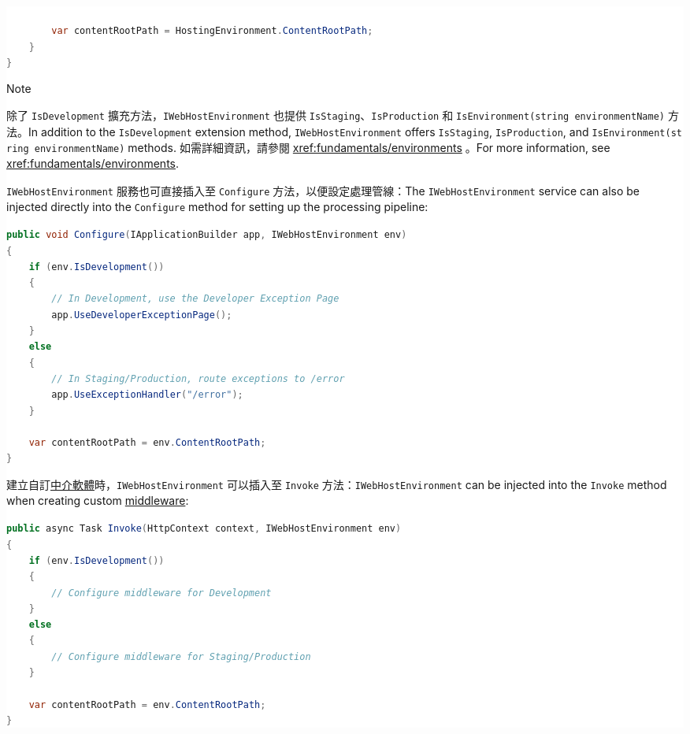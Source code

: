 ```csharp

        var contentRootPath = HostingEnvironment.ContentRootPath;
    }
}
```

> [!NOTE]
> <span data-ttu-id="66c2f-370">除了 `IsDevelopment` 擴充方法，`IWebHostEnvironment` 也提供 `IsStaging`、`IsProduction` 和 `IsEnvironment(string environmentName)` 方法。</span><span class="sxs-lookup"><span data-stu-id="66c2f-370">In addition to the `IsDevelopment` extension method, `IWebHostEnvironment` offers `IsStaging`, `IsProduction`, and `IsEnvironment(string environmentName)` methods.</span></span> <span data-ttu-id="66c2f-371">如需詳細資訊，請參閱 <xref:fundamentals/environments> 。</span><span class="sxs-lookup"><span data-stu-id="66c2f-371">For more information, see <xref:fundamentals/environments>.</span></span>

<span data-ttu-id="66c2f-372">`IWebHostEnvironment` 服務也可直接插入至 `Configure` 方法，以便設定處理管線：</span><span class="sxs-lookup"><span data-stu-id="66c2f-372">The `IWebHostEnvironment` service can also be injected directly into the `Configure` method for setting up the processing pipeline:</span></span>

```csharp
public void Configure(IApplicationBuilder app, IWebHostEnvironment env)
{
    if (env.IsDevelopment())
    {
        // In Development, use the Developer Exception Page
        app.UseDeveloperExceptionPage();
    }
    else
    {
        // In Staging/Production, route exceptions to /error
        app.UseExceptionHandler("/error");
    }

    var contentRootPath = env.ContentRootPath;
}
```

<span data-ttu-id="66c2f-373">建立自訂[中介軟體](xref:fundamentals/middleware/write)時，`IWebHostEnvironment` 可以插入至 `Invoke` 方法：</span><span class="sxs-lookup"><span data-stu-id="66c2f-373">`IWebHostEnvironment` can be injected into the `Invoke` method when creating custom [middleware](xref:fundamentals/middleware/write):</span></span>

```csharp
public async Task Invoke(HttpContext context, IWebHostEnvironment env)
{
    if (env.IsDevelopment())
    {
        // Configure middleware for Development
    }
    else
    {
        // Configure middleware for Staging/Production
    }

    var contentRootPath = env.ContentRootPath;
}
```

